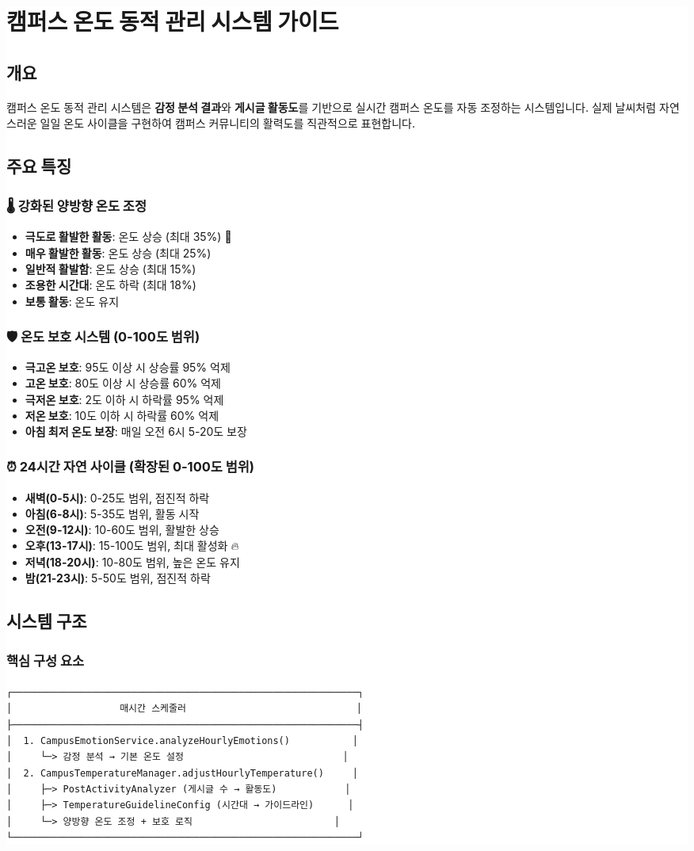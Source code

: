 # 캠퍼스 온도 동적 관리 시스템 가이드

## 개요

캠퍼스 온도 동적 관리 시스템은 **감정 분석 결과**와 **게시글 활동도**를 기반으로 실시간 캠퍼스 온도를 자동 조정하는 시스템입니다. 실제 날씨처럼 자연스러운 일일 온도 사이클을 구현하여 캠퍼스 커뮤니티의 활력도를 직관적으로 표현합니다.

## 주요 특징

### 🌡️ 강화된 양방향 온도 조정
- **극도로 활발한 활동**: 온도 상승 (최대 35%) 🚀
- **매우 활발한 활동**: 온도 상승 (최대 25%)
- **일반적 활발함**: 온도 상승 (최대 15%)
- **조용한 시간대**: 온도 하락 (최대 18%)
- **보통 활동**: 온도 유지

### 🛡️ 온도 보호 시스템 (0-100도 범위)
- **극고온 보호**: 95도 이상 시 상승률 95% 억제
- **고온 보호**: 80도 이상 시 상승률 60% 억제  
- **극저온 보호**: 2도 이하 시 하락률 95% 억제
- **저온 보호**: 10도 이하 시 하락률 60% 억제
- **아침 최저 온도 보장**: 매일 오전 6시 5-20도 보장

### ⏰ 24시간 자연 사이클 (확장된 0-100도 범위)
- **새벽(0-5시)**: 0-25도 범위, 점진적 하락
- **아침(6-8시)**: 5-35도 범위, 활동 시작
- **오전(9-12시)**: 10-60도 범위, 활발한 상승
- **오후(13-17시)**: 15-100도 범위, 최대 활성화 🔥
- **저녁(18-20시)**: 10-80도 범위, 높은 온도 유지
- **밤(21-23시)**: 5-50도 범위, 점진적 하락

## 시스템 구조

### 핵심 구성 요소

```
┌─────────────────────────────────────────────────────────────┐
│                   매시간 스케줄러                              │
├─────────────────────────────────────────────────────────────┤
│  1. CampusEmotionService.analyzeHourlyEmotions()           │
│     └─> 감정 분석 → 기본 온도 설정                            │
│  2. CampusTemperatureManager.adjustHourlyTemperature()     │
│     ├─> PostActivityAnalyzer (게시글 수 → 활동도)            │
│     ├─> TemperatureGuidelineConfig (시간대 → 가이드라인)      │
│     └─> 양방향 온도 조정 + 보호 로직                         │
└─────────────────────────────────────────────────────────────┘
```
